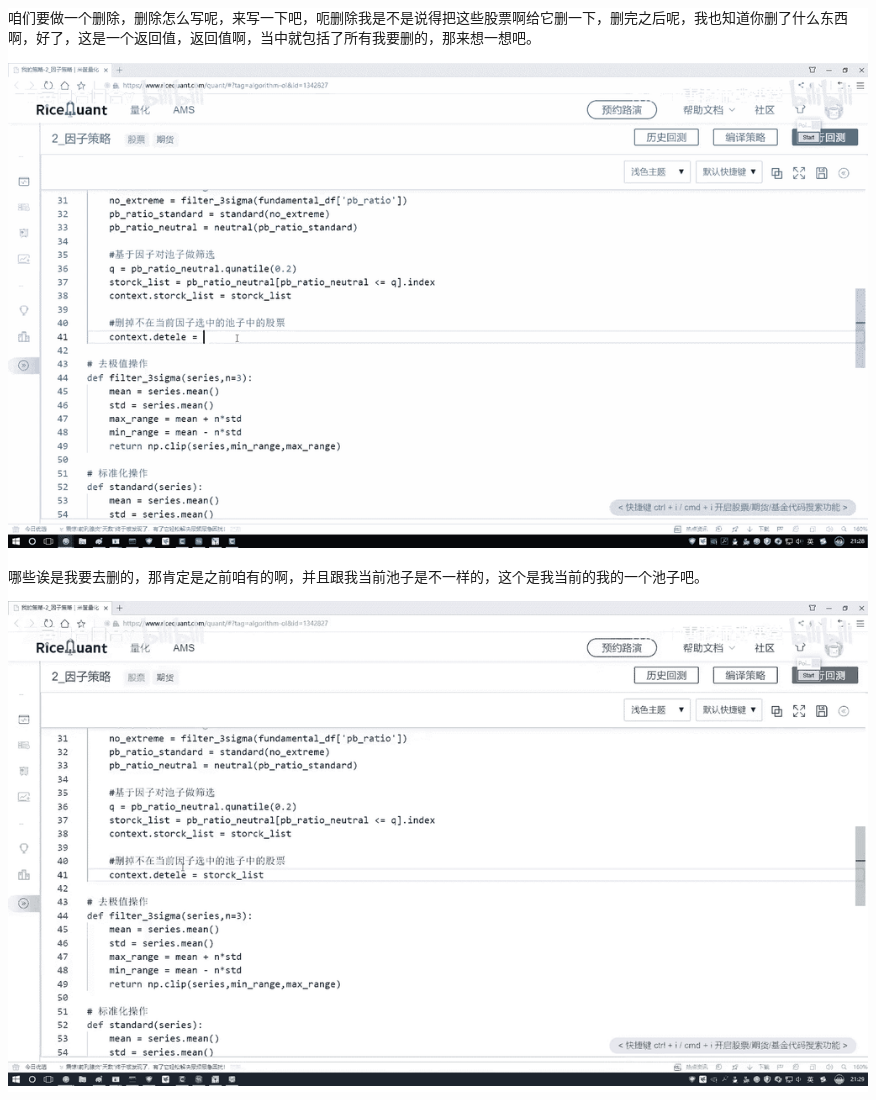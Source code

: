 咱们要做一个删除，删除怎么写呢，来写一下吧，呃删除我是不是说得把这些股票啊给它删一下，删完之后呢，我也知道你删了什么东西啊，好了，这是一个返回值，返回值啊，当中就包括了所有我要删的，那来想一想吧。



![](img/20b533b2136d4c7068da431dfa2f4904_60.png)

哪些诶是我要去删的，那肯定是之前咱有的啊，并且跟我当前池子是不一样的，这个是我当前的我的一个池子吧。

![](img/20b533b2136d4c7068da431dfa2f4904_62.png)

